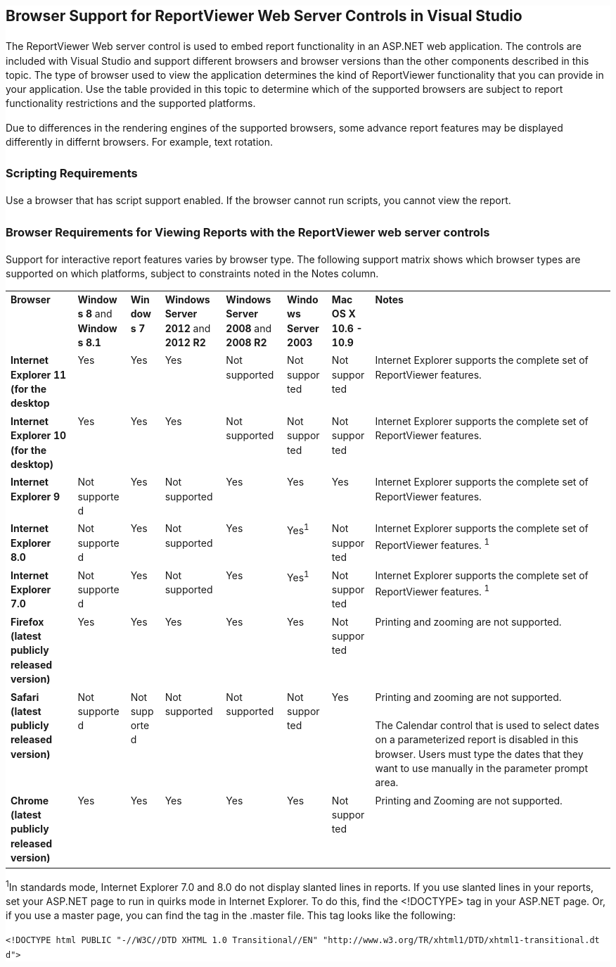 ##  <a name="bkmk_controls"></a> Browser Support for ReportViewer Web Server Controls in Visual Studio  
 The ReportViewer Web server control is used to embed report functionality in an ASP.NET web application. The controls are included with Visual Studio and support different browsers and browser versions than the other components described in this topic. The type of browser used to view the application determines the kind of ReportViewer functionality that you can provide in your application. Use the table provided in this topic to determine which of the supported browsers are subject to report functionality restrictions and the supported platforms.  
  
 Due to differences in the rendering engines of the supported browsers, some advance report features may be displayed differently in differnt browsers.  For example, text rotation.  
  
### Scripting Requirements  
 Use a browser that has script support enabled. If the browser cannot run scripts, you cannot view the report.  
  
### Browser Requirements for Viewing Reports with the ReportViewer web server controls  
 Support for interactive report features varies by browser type. The following support matrix shows which browser types are supported on which platforms, subject to constraints noted in the Notes column.  
  
|||||||||  
|-|-|-|-|-|-|-|-|  
|**Browser**|**Windows 8** and **Windows 8.1**|**Windows 7**|**Windows Server 2012** and **2012 R2**|**Windows Server 2008** and **2008 R2**|**Windows Server 2003**|**Mac OS X 10.6 - 10.9**|**Notes**|  
|**Internet Explorer 11 (for the desktop**|Yes|Yes|Yes|Not supported|Not supported|Not supported|Internet Explorer supports the complete set of ReportViewer features.|  
|**Internet Explorer 10 (for the desktop)**|Yes|Yes|Yes|Not supported|Not supported|Not supported|Internet Explorer supports the complete set of ReportViewer features.|  
|**Internet Explorer 9**|Not supported|Yes|Not supported|Yes|Yes|Yes|Internet Explorer supports the complete set of ReportViewer features.|  
|**Internet Explorer 8.0**|Not supported|Yes|Not supported|Yes|Yes<sup>1</sup>|Not supported|Internet Explorer supports the complete set of ReportViewer features. <sup>1</sup>|  
|**Internet Explorer 7.0**|Not supported|Yes|Not supported|Yes|Yes<sup>1</sup>|Not supported|Internet Explorer supports the complete set of ReportViewer features. <sup>1</sup>|  
|**Firefox (latest publicly released version)**|Yes|Yes|Yes|Yes|Yes|Not supported|Printing and zooming are not supported.|  
|**Safari (latest publicly released version)**|Not supported|Not supported|Not supported|Not supported|Not supported|Yes|Printing and zooming are not supported.<br /><br /> The Calendar control that is used to select dates on a parameterized report is disabled in this browser. Users must type the dates that they want to use manually in the parameter prompt area.|  
|**Chrome (latest publicly released version)**|Yes|Yes|Yes|Yes|Yes|Not supported|Printing and Zooming are not supported.|  
  
 <sup>1</sup>In standards mode, Internet Explorer 7.0 and 8.0 do not display slanted lines in reports. If you use slanted lines in your reports, set your ASP.NET page to run in quirks mode in Internet Explorer. To do this, find the \<!DOCTYPE> tag in your ASP.NET page. Or, if you use a master page, you can find the tag in the .master file. This tag looks like the following:  
  
```  
<!DOCTYPE html PUBLIC "-//W3C//DTD XHTML 1.0 Transitional//EN" "http://www.w3.org/TR/xhtml1/DTD/xhtml1-transitional.dtd">  
```  
  